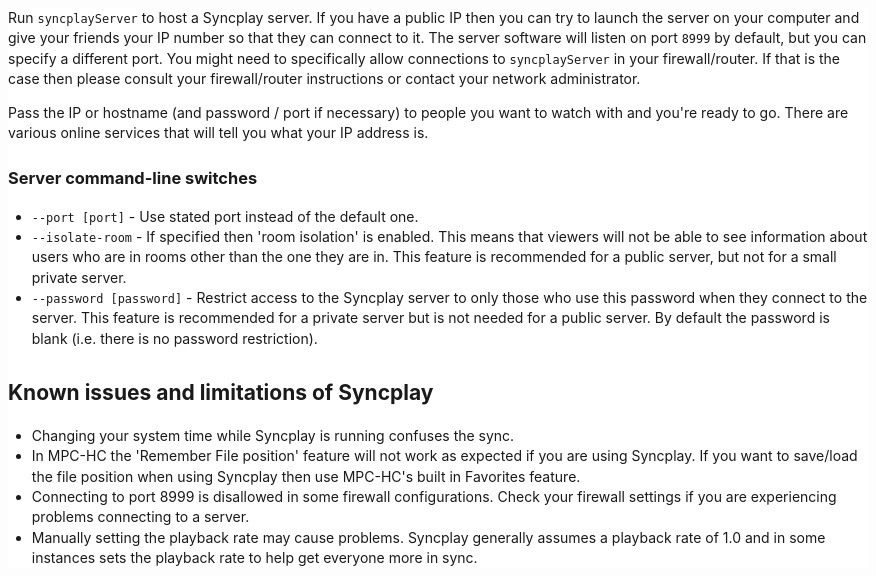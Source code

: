 Run `syncplayServer` to host a Syncplay server. If you have a public IP then you can try to launch the server on your computer and give your friends your IP number so that they can connect to it. The server software will listen on port `8999` by default, but you can specify a different port. You might need to specifically allow connections to `syncplayServer` in your firewall/router. If that is the case then please consult your firewall/router instructions or contact your network administrator.

Pass the IP or hostname (and password / port if necessary) to people you want to watch with and you're ready to go. There are various online services that will tell you what your IP address is.

### Server command-line switches

*   `--port [port]` - Use stated port instead of the default one.
*   `--isolate-room` - If specified then 'room isolation' is enabled. This means that viewers will not be able to see information about users who are in rooms other than the one they are in. This feature is recommended for a public server, but not for a small private server.
*   `--password [password]` - Restrict access to the Syncplay server to only those who use this password when they connect to the server. This feature is recommended for a private server but is not needed for a public server. By default the password is blank (i.e. there is no password restriction).

## Known issues and limitations of Syncplay

*   Changing your system time while Syncplay is running confuses the sync.
*   In MPC-HC the 'Remember File position' feature will not work as expected if you are using Syncplay. If you want to save/load the file position when using Syncplay then use MPC-HC's built in Favorites feature.
*   Connecting to port 8999 is disallowed in some firewall configurations. Check your firewall settings if you are experiencing problems connecting to a server.
*   Manually setting the playback rate may cause problems. Syncplay generally assumes a playback rate of 1.0 and in some instances sets the playback rate to help get everyone more in sync.

 [1]: http://syncplay.pl/?page_id=15
